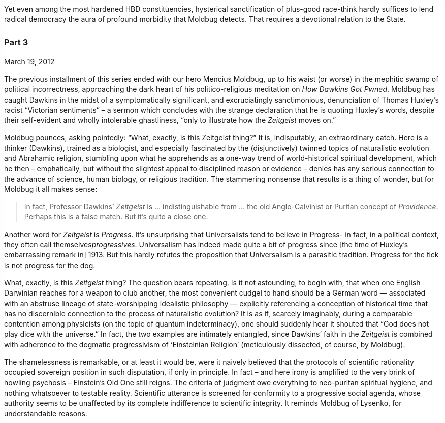 Yet even among the most hardened HBD constituencies, hysterical sanctification of plus-good race-think hardly suffices to lend radical democracy the aura of profound morbidity that Moldbug detects. That requires a devotional relation to the State.



### Part 3
March 19, 2012 


The previous installment of this series ended with our hero Mencius Moldbug, up to his waist \(or worse\) in the mephitic swamp of political incorrectness, approaching the dark heart of his politico-religious meditation on *How Dawkins Got Pwned*. Moldbug has caught Dawkins in the midst of a symptomatically significant, and excruciatingly sanctimonious, denunciation of Thomas Huxley’s racist “Victorian sentiments” – a sermon which concludes with the strange declaration that he is quoting Huxley’s words, despite their self-evident and wholly intolerable ghastliness, “only to illustrate how the *Zeitgeist* moves on.”

Moldbug [pounces](http://unqualified-reservations.blogspot.com/2007/10/how-dawkins-got-pwned-part-3.html), asking pointedly: “What, exactly, is this Zeitgeist thing?” It is, indisputably, an extraordinary catch. Here is a thinker \(Dawkins\), trained as a biologist, and especially fascinated by the \(disjunctively\) twinned topics of naturalistic evolution and Abrahamic religion, stumbling upon what he apprehends as a one-way trend of world-historical spiritual development, which he then – emphatically, but without the slightest appeal to disciplined reason or evidence – denies has any serious connection to the advance of science, human biology, or religious tradition. The stammering nonsense that results is a thing of wonder, but for Moldbug it all makes sense:
>  
> In fact, Professor Dawkins’ *Zeitgeist* is … indistinguishable from … the old Anglo-Calvinist or Puritan concept of *Providence*. Perhaps this is a false match. But it’s quite a close one.  

Another word for *Zeitgeist* is *Progress*. It’s unsurprising that Universalists tend to believe in Progress- in fact, in a political context, they often call themselves*progressives*. Universalism has indeed made quite a bit of progress since \[the time of Huxley’s embarrassing remark in\] 1913. But this hardly refutes the proposition that Universalism is a parasitic tradition. Progress for the tick is not progress for the dog.

What, exactly, is this *Zeitgeist* thing? The question bears repeating. Is it not astounding, to begin with, that when one English Darwinian reaches for a weapon to club another, the most convenient cudgel to hand should be a German word — associated with an abstruse lineage of state-worshipping idealistic philosophy — explicitly referencing a conception of historical time that has no discernible connection to the process of naturalistic evolution? It is as if, scarcely imaginably, during a comparable contention among physicists \(on the topic of quantum indeterminacy\), one should suddenly hear it shouted that “God does not play dice with the universe.” In fact, the two examples are intimately entangled, since Dawkins’ faith in the *Zeitgeist* is combined with adherence to the dogmatic progressivism of ‘Einsteinian Religion’ \(meticulously [dissected](http://unqualified-reservations.blogspot.com/2007/09/how-dawkins-got-pwned-part-1.html), of course, by Moldbug\).

The shamelessness is remarkable, or at least it would be, were it naively believed that the protocols of scientific rationality occupied sovereign position in such disputation, if only in principle. In fact – and here irony is amplified to the very brink of howling psychosis – Einstein’s Old One still reigns. The criteria of judgment owe everything to neo-puritan spiritual hygiene, and nothing whatsoever to testable reality. Scientific utterance is screened for conformity to a progressive social agenda, whose authority seems to be unaffected by its complete indifference to scientific integrity. It reminds Moldbug of Lysenko, for understandable reasons.
